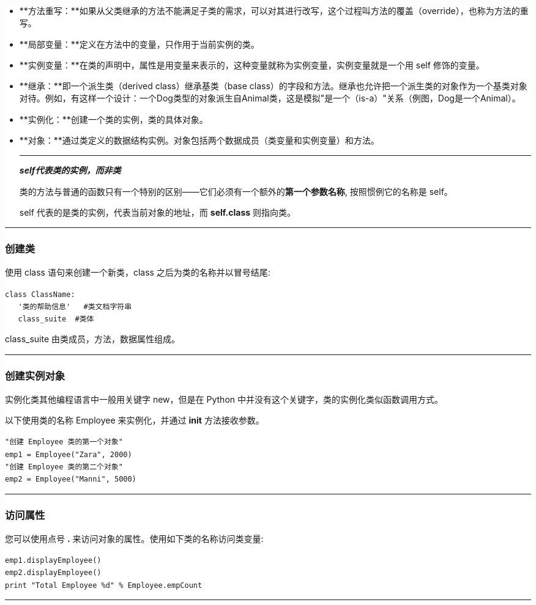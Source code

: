 - **方法重写：**如果从父类继承的方法不能满足子类的需求，可以对其进行改写，这个过程叫方法的覆盖（override），也称为方法的重写。

- **局部变量：**定义在方法中的变量，只作用于当前实例的类。

- **实例变量：**在类的声明中，属性是用变量来表示的，这种变量就称为实例变量，实例变量就是一个用 self 修饰的变量。

- **继承：**即一个派生类（derived class）继承基类（base class）的字段和方法。继承也允许把一个派生类的对象作为一个基类对象对待。例如，有这样一个设计：一个Dog类型的对象派生自Animal类，这是模拟"是一个（is-a）"关系（例图，Dog是一个Animal）。

- **实例化：**创建一个类的实例，类的具体对象。

- **对象：**通过类定义的数据结构实例。对象包括两个数据成员（类变量和实例变量）和方法。

	---

	**_self代表类的实例，而非类_**

	类的方法与普通的函数只有一个特别的区别——它们必须有一个额外的**第一个参数名称**, 按照惯例它的名称是 self。

	self 代表的是类的实例，代表当前对象的地址，而 **self.__class__** 则指向类。

---

### 创建类

使用 class 语句来创建一个新类，class 之后为类的名称并以冒号结尾:

```
class ClassName:
   '类的帮助信息'   #类文档字符串
   class_suite  #类体
```

class_suite 由类成员，方法，数据属性组成。

---

### 创建实例对象

实例化类其他编程语言中一般用关键字 new，但是在 Python 中并没有这个关键字，类的实例化类似函数调用方式。

以下使用类的名称 Employee 来实例化，并通过 __init__ 方法接收参数。

```
"创建 Employee 类的第一个对象"
emp1 = Employee("Zara", 2000)
"创建 Employee 类的第二个对象"
emp2 = Employee("Manni", 5000)
```

---

### 访问属性

您可以使用点号 **.** 来访问对象的属性。使用如下类的名称访问类变量:

```
emp1.displayEmployee()
emp2.displayEmployee()
print "Total Employee %d" % Employee.empCount
```

---